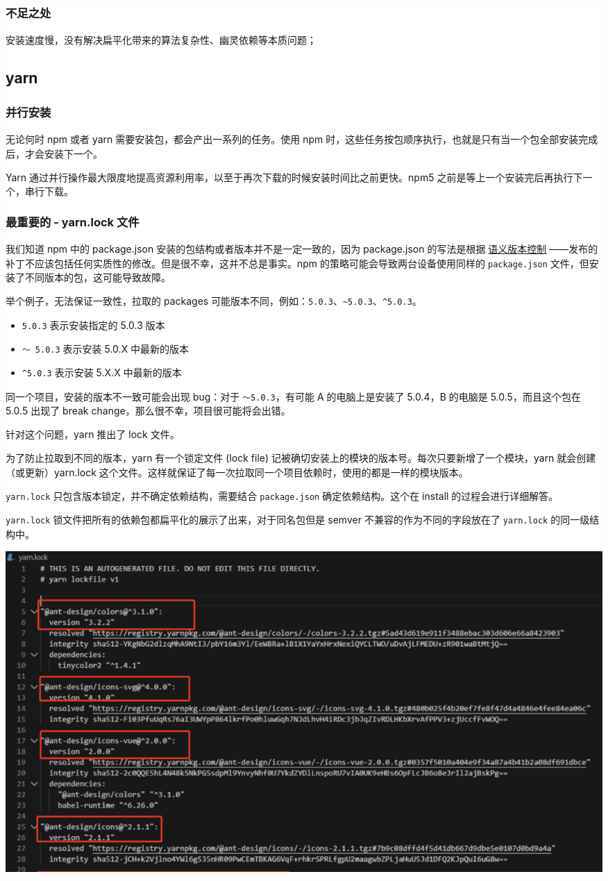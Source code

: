 ### 不足之处

安装速度慢，没有解决扁平化带来的算法复杂性、幽灵依赖等本质问题；

## yarn

### 并行安装

无论何时 npm 或者 yarn 需要安装包，都会产出一系列的任务。使用 npm 时，这些任务按包顺序执行，也就是只有当一个包全部安装完成后，才会安装下一个。

Yarn 通过并行操作最大限度地提高资源利用率，以至于再次下载的时候安装时间比之前更快。npm5 之前是等上一个安装完后再执行下一个，串行下载。

### 最重要的 - yarn.lock 文件

我们知道 npm 中的 package.json 安装的包结构或者版本并不是一定一致的，因为 package.json 的写法是根据 [语义版本控制](https://semver.org/) ——发布的补丁不应该包括任何实质性的修改。但是很不幸，这并不总是事实。npm 的策略可能会导致两台设备使用同样的 `package.json` 文件，但安装了不同版本的包，这可能导致故障。

举个例子，无法保证一致性，拉取的 packages 可能版本不同，例如：`5.0.3`、`~5.0.3`、`^5.0.3`。

- `5.0.3` 表示安装指定的 5.0.3 版本

- `～ 5.0.3` 表示安装 5.0.X 中最新的版本

- `^5.0.3` 表示安装 5.X.X 中最新的版本

同一个项目，安装的版本不一致可能会出现 bug：对于 `～5.0.3`，有可能 A 的电脑上是安装了 5.0.4，B 的电脑是 5.0.5，而且这个包在 5.0.5 出现了 break change，那么很不幸，项目很可能将会出错。

针对这个问题，yarn 推出了 lock 文件。

为了防止拉取到不同的版本，yarn 有一个锁定文件 (lock file) 记被确切安装上的模块的版本号。每次只要新增了一个模块，yarn 就会创建（或更新）yarn.lock 这个文件。这样就保证了每一次拉取同一个项目依赖时，使用的都是一样的模块版本。

`yarn.lock` 只包含版本锁定，并不确定依赖结构，需要结合 `package.json` 确定依赖结构。这个在 install 的过程会进行详细解答。

`yarn.lock` 锁文件把所有的依赖包都扁平化的展示了出来，对于同名包但是 semver 不兼容的作为不同的字段放在了 `yarn.lock` 的同一级结构中。

![](../../\images\npm-yarn-pnpm-4.png)
